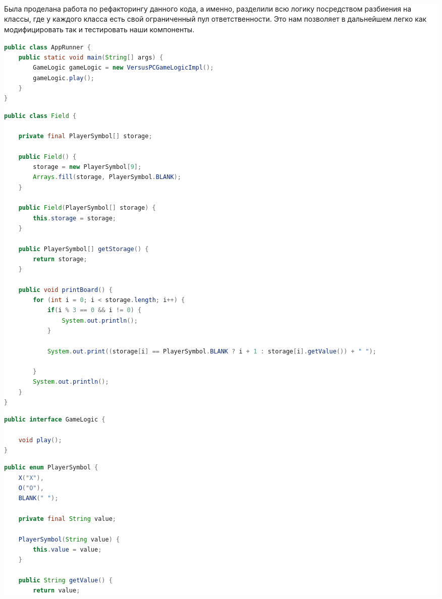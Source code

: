 ``` Java
```
Была проделана работа по рефакторингу данного кода, а именно, разделили всю логику посредством разбиения на классы, где у каждого класса есть свой ограниченный пул ответственности. Это нам позволяет в дальнейшем легко как модифицировать так и тестировать наши компоненты.
``` Java
public class AppRunner {
    public static void main(String[] args) {
        GameLogic gameLogic = new VersusPCGameLogicImpl();
        gameLogic.play();
    }
}
```
``` Java
public class Field {

    private final PlayerSymbol[] storage;

    public Field() {
        storage = new PlayerSymbol[9];
        Arrays.fill(storage, PlayerSymbol.BLANK);
    }

    public Field(PlayerSymbol[] storage) {
        this.storage = storage;
    }

    public PlayerSymbol[] getStorage() {
        return storage;
    }

    public void printBoard() {
        for (int i = 0; i < storage.length; i++) {
            if(i % 3 == 0 && i != 0) {
                System.out.println();
            }

            System.out.print((storage[i] == PlayerSymbol.BLANK ? i + 1 : storage[i].getValue()) + " ");

        }
        System.out.println();
    }
}
```
``` Java
public interface GameLogic {

    void play();
}
```
``` Java
public enum PlayerSymbol {
    X("X"),
    O("O"),
    BLANK(" ");

    private final String value;

    PlayerSymbol(String value) {
        this.value = value;
    }

    public String getValue() {
        return value;
```